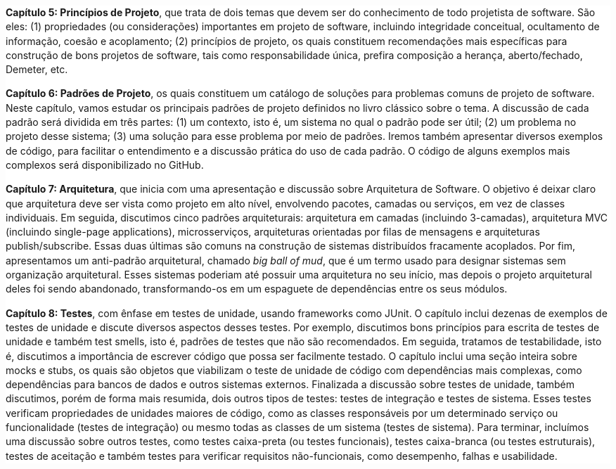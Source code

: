 **Capítulo 5: Princípios de Projeto**, que trata de dois temas que devem
ser do conhecimento de todo projetista de software. São eles: (1)
propriedades (ou considerações) importantes em projeto de software,
incluindo integridade conceitual, ocultamento de informação, coesão e
acoplamento; (2) princípios de projeto, os quais constituem
recomendações mais específicas para construção de bons projetos de
software, tais como responsabilidade única, prefira composição a
herança, aberto/fechado, Demeter, etc.

**Capítulo 6: Padrões de Projeto**, os quais constituem um catálogo de
soluções para problemas comuns de projeto de software. Neste capítulo,
vamos estudar os principais padrões de projeto definidos no livro
clássico sobre o tema. A discussão de cada padrão será dividida em três
partes: (1) um contexto, isto é, um sistema no qual o padrão pode ser útil;
(2) um problema no projeto desse sistema; (3) uma solução para esse
problema por meio de padrões. Iremos também apresentar diversos exemplos de
código, para facilitar o entendimento e a discussão prática do uso de
cada padrão. O código de alguns exemplos mais complexos será
disponibilizado no GitHub.

**Capítulo 7: Arquitetura**, que inicia com uma apresentação e discussão
sobre Arquitetura de Software. O objetivo é deixar claro que arquitetura
deve ser vista como projeto em alto nível, envolvendo pacotes, camadas
ou serviços, em vez de classes individuais. Em seguida, discutimos cinco
padrões arquiteturais: arquitetura em camadas (incluindo 3-camadas),
arquitetura MVC (incluindo single-page applications), microsserviços,
arquiteturas orientadas por filas de mensagens e arquiteturas
publish/subscribe. Essas duas últimas são comuns na construção de
sistemas distribuídos fracamente acoplados. Por fim, apresentamos um
anti-padrão arquitetural, chamado *big ball of mud*, que é um termo
usado para designar sistemas sem organização arquitetural. Esses
sistemas poderiam até possuir uma arquitetura no seu início, mas depois
o projeto arquitetural deles foi sendo abandonado, transformando-os
em um espaguete de dependências entre os seus módulos.

**Capítulo 8: Testes**, com ênfase em testes de unidade, usando
frameworks como JUnit. O capítulo inclui dezenas de exemplos de testes
de unidade e discute diversos aspectos desses testes. Por
exemplo, discutimos bons princípios para escrita de testes de unidade e
também test smells, isto é, padrões de testes que não são recomendados.
Em seguida, tratamos de testabilidade, isto é, discutimos a importância
de escrever código que possa ser facilmente testado. O capítulo inclui
uma seção inteira sobre mocks e stubs, os quais são objetos que
viabilizam o teste de unidade de código com dependências mais complexas,
como dependências para bancos de dados e outros sistemas externos.
Finalizada a discussão sobre testes de unidade, também discutimos, porém
de forma mais resumida, dois outros tipos de testes: testes de
integração e testes de sistema. Esses testes verificam propriedades de
unidades maiores de código, como as classes responsáveis por um
determinado serviço ou funcionalidade (testes de integração) ou mesmo
todas as classes de um sistema (testes de sistema). Para terminar,
incluímos uma discussão sobre outros testes, como testes caixa-preta (ou
testes funcionais), testes caixa-branca (ou testes estruturais), testes
de aceitação e também testes para verificar requisitos não-funcionais,
como desempenho, falhas e usabilidade.
